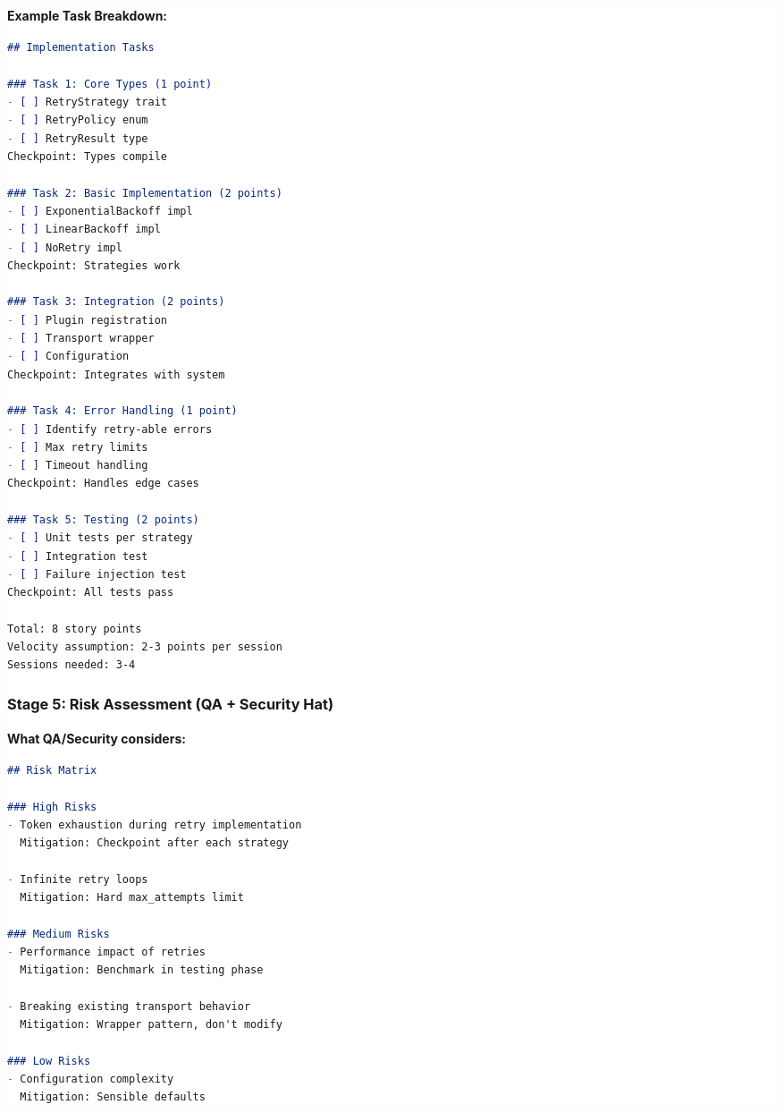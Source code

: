**Example Task Breakdown:**
```markdown
## Implementation Tasks

### Task 1: Core Types (1 point)
- [ ] RetryStrategy trait
- [ ] RetryPolicy enum
- [ ] RetryResult type
Checkpoint: Types compile

### Task 2: Basic Implementation (2 points)
- [ ] ExponentialBackoff impl
- [ ] LinearBackoff impl  
- [ ] NoRetry impl
Checkpoint: Strategies work

### Task 3: Integration (2 points)
- [ ] Plugin registration
- [ ] Transport wrapper
- [ ] Configuration
Checkpoint: Integrates with system

### Task 4: Error Handling (1 point)
- [ ] Identify retry-able errors
- [ ] Max retry limits
- [ ] Timeout handling
Checkpoint: Handles edge cases

### Task 5: Testing (2 points)
- [ ] Unit tests per strategy
- [ ] Integration test
- [ ] Failure injection test
Checkpoint: All tests pass

Total: 8 story points
Velocity assumption: 2-3 points per session
Sessions needed: 3-4
```

### Stage 5: Risk Assessment (QA + Security Hat)

**What QA/Security considers:**
```markdown
## Risk Matrix

### High Risks
- Token exhaustion during retry implementation
  Mitigation: Checkpoint after each strategy
  
- Infinite retry loops
  Mitigation: Hard max_attempts limit

### Medium Risks  
- Performance impact of retries
  Mitigation: Benchmark in testing phase
  
- Breaking existing transport behavior
  Mitigation: Wrapper pattern, don't modify

### Low Risks
- Configuration complexity
  Mitigation: Sensible defaults
```
